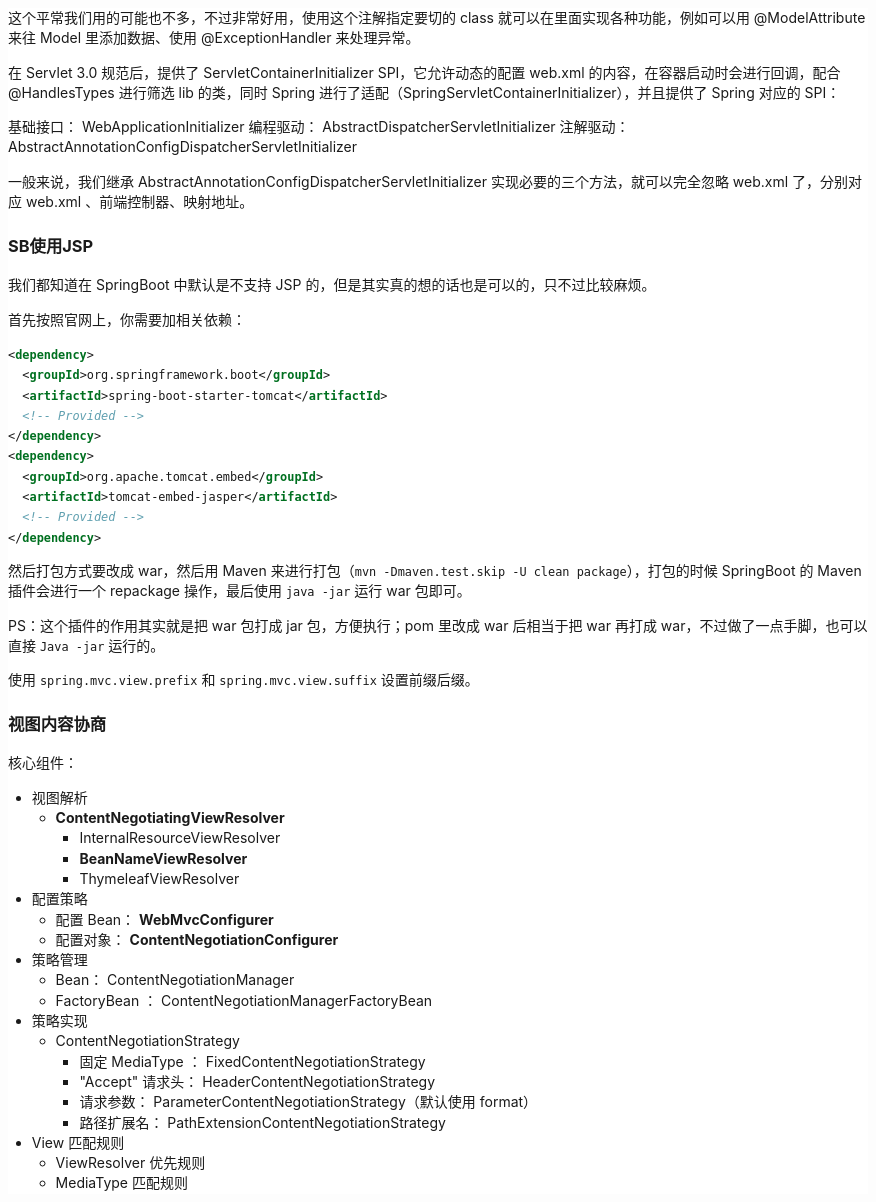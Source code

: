   这个平常我们用的可能也不多，不过非常好用，使用这个注解指定要切的 class 就可以在里面实现各种功能，例如可以用 @ModelAttribute 来往 Model 里添加数据、使用 @ExceptionHandler 来处理异常。

在 Servlet 3.0 规范后，提供了 ServletContainerInitializer SPI，它允许动态的配置 web.xml 的内容，在容器启动时会进行回调，配合 @HandlesTypes 进行筛选 lib 的类，同时 Spring 进行了适配（SpringServletContainerInitializer），并且提供了 Spring 对应的 SPI：

基础接口： WebApplicationInitializer
编程驱动： AbstractDispatcherServletInitializer
注解驱动： AbstractAnnotationConfigDispatcherServletInitializer

一般来说，我们继承 AbstractAnnotationConfigDispatcherServletInitializer 实现必要的三个方法，就可以完全忽略 web.xml 了，分别对应 web.xml 、前端控制器、映射地址。

### SB使用JSP

我们都知道在 SpringBoot 中默认是不支持 JSP 的，但是其实真的想的话也是可以的，只不过比较麻烦。

首先按照官网上，你需要加相关依赖：

``` xml
<dependency>
  <groupId>org.springframework.boot</groupId>
  <artifactId>spring-boot-starter-tomcat</artifactId>
  <!-- Provided -->
</dependency>
<dependency>
  <groupId>org.apache.tomcat.embed</groupId>
  <artifactId>tomcat-embed-jasper</artifactId>
  <!-- Provided -->
</dependency>
```

然后打包方式要改成 war，然后用 Maven 来进行打包（`mvn -Dmaven.test.skip -U clean package`），打包的时候 SpringBoot 的 Maven 插件会进行一个 repackage 操作，最后使用 `java -jar` 运行 war 包即可。

PS：这个插件的作用其实就是把 war 包打成 jar 包，方便执行；pom 里改成 war 后相当于把 war 再打成 war，不过做了一点手脚，也可以直接 `Java -jar` 运行的。

使用 `spring.mvc.view.prefix` 和 `spring.mvc.view.suffix` 设置前缀后缀。

### 视图内容协商

核心组件：

- 视图解析
  - **ContentNegotiatingViewResolver**
    - InternalResourceViewResolver
    - **BeanNameViewResolver**
    - ThymeleafViewResolver
- 配置策略
  - 配置 Bean： **WebMvcConfigurer**
  - 配置对象： **ContentNegotiationConfigurer**
- 策略管理
  - Bean： ContentNegotiationManager
  - FactoryBean ： ContentNegotiationManagerFactoryBean
- 策略实现
  - ContentNegotiationStrategy
    - 固定 MediaType ： FixedContentNegotiationStrategy
    - "Accept" 请求头： HeaderContentNegotiationStrategy
    - 请求参数： ParameterContentNegotiationStrategy（默认使用 format）
    - 路径扩展名： PathExtensionContentNegotiationStrategy
- View 匹配规则
  - ViewResolver 优先规则
  - MediaType 匹配规则
